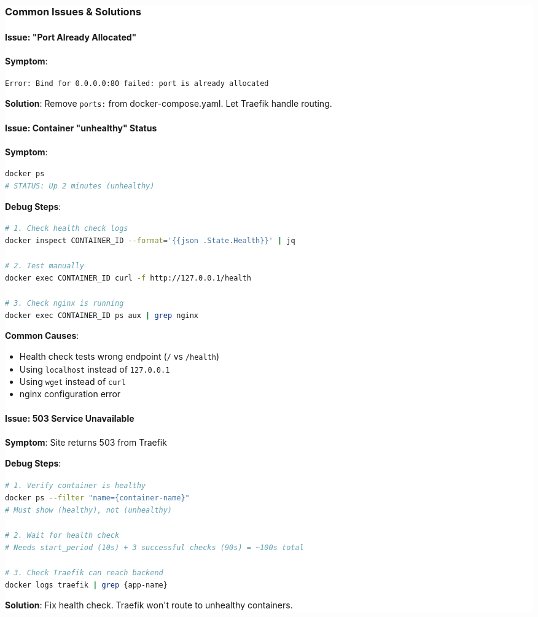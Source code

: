 ### Common Issues & Solutions

#### Issue: "Port Already Allocated"

**Symptom**:
```
Error: Bind for 0.0.0.0:80 failed: port is already allocated
```

**Solution**: Remove `ports:` from docker-compose.yaml. Let Traefik handle routing.

#### Issue: Container "unhealthy" Status

**Symptom**:
```bash
docker ps
# STATUS: Up 2 minutes (unhealthy)
```

**Debug Steps**:
```bash
# 1. Check health check logs
docker inspect CONTAINER_ID --format='{{json .State.Health}}' | jq

# 2. Test manually
docker exec CONTAINER_ID curl -f http://127.0.0.1/health

# 3. Check nginx is running
docker exec CONTAINER_ID ps aux | grep nginx
```

**Common Causes**:
- Health check tests wrong endpoint (`/` vs `/health`)
- Using `localhost` instead of `127.0.0.1`
- Using `wget` instead of `curl`
- nginx configuration error

#### Issue: 503 Service Unavailable

**Symptom**: Site returns 503 from Traefik

**Debug Steps**:
```bash
# 1. Verify container is healthy
docker ps --filter "name={container-name}"
# Must show (healthy), not (unhealthy)

# 2. Wait for health check
# Needs start_period (10s) + 3 successful checks (90s) = ~100s total

# 3. Check Traefik can reach backend
docker logs traefik | grep {app-name}
```

**Solution**: Fix health check. Traefik won't route to unhealthy containers.
